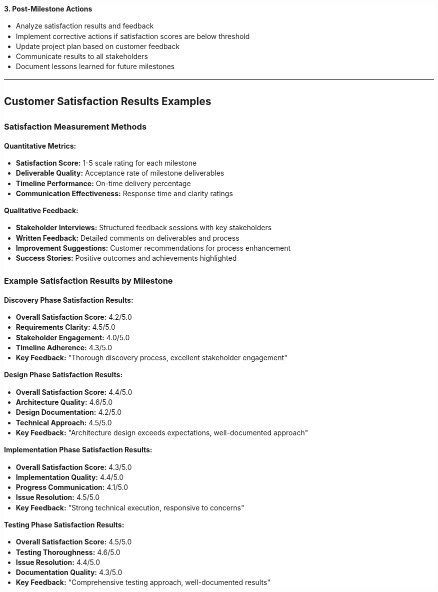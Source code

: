 **3. Post-Milestone Actions**
- Analyze satisfaction results and feedback
- Implement corrective actions if satisfaction scores are below threshold
- Update project plan based on customer feedback
- Communicate results to all stakeholders
- Document lessons learned for future milestones

---

## Customer Satisfaction Results Examples

### Satisfaction Measurement Methods

**Quantitative Metrics:**
- **Satisfaction Score:** 1-5 scale rating for each milestone
- **Deliverable Quality:** Acceptance rate of milestone deliverables
- **Timeline Performance:** On-time delivery percentage
- **Communication Effectiveness:** Response time and clarity ratings

**Qualitative Feedback:**
- **Stakeholder Interviews:** Structured feedback sessions with key stakeholders
- **Written Feedback:** Detailed comments on deliverables and process
- **Improvement Suggestions:** Customer recommendations for process enhancement
- **Success Stories:** Positive outcomes and achievements highlighted

### Example Satisfaction Results by Milestone

**Discovery Phase Satisfaction Results:**

- **Overall Satisfaction Score:** 4.2/5.0
- **Requirements Clarity:** 4.5/5.0
- **Stakeholder Engagement:** 4.0/5.0
- **Timeline Adherence:** 4.3/5.0
- **Key Feedback:** "Thorough discovery process, excellent stakeholder engagement"

**Design Phase Satisfaction Results:**

- **Overall Satisfaction Score:** 4.4/5.0
- **Architecture Quality:** 4.6/5.0
- **Design Documentation:** 4.2/5.0
- **Technical Approach:** 4.5/5.0
- **Key Feedback:** "Architecture design exceeds expectations, well-documented approach"

**Implementation Phase Satisfaction Results:**

- **Overall Satisfaction Score:** 4.3/5.0
- **Implementation Quality:** 4.4/5.0
- **Progress Communication:** 4.1/5.0
- **Issue Resolution:** 4.5/5.0
- **Key Feedback:** "Strong technical execution, responsive to concerns"

**Testing Phase Satisfaction Results:**

- **Overall Satisfaction Score:** 4.5/5.0
- **Testing Thoroughness:** 4.6/5.0
- **Issue Resolution:** 4.4/5.0
- **Documentation Quality:** 4.3/5.0
- **Key Feedback:** "Comprehensive testing approach, well-documented results"

